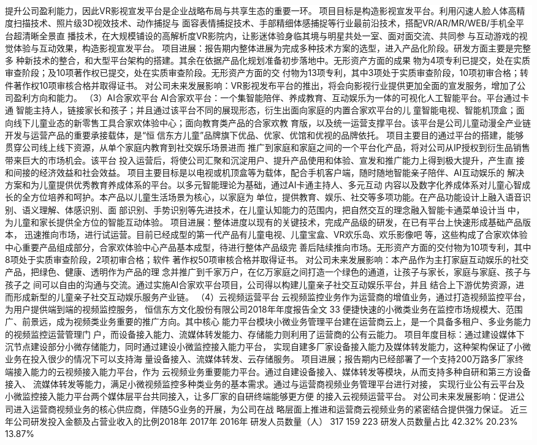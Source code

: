 提升公司盈利能力，因此VR影视宣发平台是企业战略布局与共享生态的重要一环。
项目目标是构造影视宣发平台。利用闪速人脸人体高精度扫描技术、照片级3D视效技术、动作捕捉与
面容表情捕捉技术、手部精细体感捕捉等行业最前沿技术，搭配VR/AR/MR/WEB/手机全平台超清晰全景直
播技术，在大规模铺设的高解析度VR影院内，让影迷体验身临其境与明星共处一室、面对面交流、共同参
与互动游戏的视觉体验与互动效果，构造影视宣发平台。
项目进展：报告期内整体进展为完成多种技术方案的选型，进入产品化阶段。研发方面主要是完整多
种新技术的整合，和大型平台架构的搭建。其余在依据产品化规划准备初步落地中。无形资产方面的成果
物为4项专利已提交，处在实质审查阶段；及10项著作权已提交，处在实质审查阶段。无形资产方面的交
付物为13项专利，其中3项处于实质审查阶段，10项初审合格；转件著作权10项审核合格并取得证书。
对公司未来发展影响：VR影视发布平台的推出，将会向影视行业提供更加全面的宣发服务，增加了公
司盈利方向和能力。
（3）AI合家欢平台
AI合家欢平台：一个集智能陪伴、养成教育、互动娱乐为一体的可视化人工智能平台。平台通过卡通
智能主持人，链接家长和孩子；并且通过该平台不同的展现形态，衍生出面向家庭的内置合家欢平台的儿
童智能电视、智能机顶盒；面向线下儿童业态的新零售工具合家欢体验中心；面向教育类产品的合家欢教
育版，以及统一运营支撑平台。该平台是公司儿童动漫全产业链开发与运营产品的重要承接载体，是“恒
信东方儿童”品牌旗下优品、优家、优馆和优视的品牌依托。
项目主要目的通过平台的搭建，能够贯穿公司线上线下资源，从单个家庭内教育到社交娱乐场景进而
推广到家庭和家庭之间的一个平台化产品，将对公司从IP授权到衍生品销售带来巨大的市场机会。该平台
投入运营后，将使公司汇聚和沉淀用户、提升产品使用和体验、宣发和推广能力上得到极大提升，产生直
接和间接的经济效益和社会效益。
项目主要目标是以电视或机顶盒等为载体，配合手机客户端，随时随地智能亲子陪伴、AI互动娱乐的
解决方案和为儿童提供优秀教育养成体系的平台。以多元智能理论为基础，通过AI卡通主持人、多元互动
内容以及数字化养成体系对儿童心智成长的全方位培养和呵护。本产品以儿童生活场景为核心，以家庭为
单位，提供教育、娱乐、社交等多项功能。在产品功能设计上融入语音识别、语义理解、体感识别、面
部识别、手势识别等先进技术，在儿童认知能力的范围内，把自然交互的理念融入智能卡通菜单设计当
中，为儿童和家长提供全方位的智能互动体验。
项目进展：整体进度以现有的关键技术，完成产品级的研发，在已有平台上快速形成基础产品版本，
迅速推向市场，进行试运营。目前已经成型的第一代产品有儿童电视、儿童宝盒、VR欢乐岛、欢乐影像吧
等，这些构成了合家欢体验中心重要产品组成部分，合家欢体验中心产品基本成型，待进行整体产品级完
善后陆续推向市场。无形资产方面的交付物为10项专利，其中8项处于实质审查阶段，2项初审合格；软件
著作权50项审核合格并取得证书。
对公司未来发展影响：本产品作为主打家庭互动娱乐的社交产品，把绿色、健康、透明作为产品的理
念并推广到千家万户，在亿万家庭之间打造一个绿色的通道，让孩子与家长，家庭与家庭、孩子与孩子之
间可以自由的沟通与交流。通过实施AI合家欢平台项目，公司得以构建儿童亲子社交互动娱乐平台，并且
结合上下游优势资源，进而形成新型的儿童亲子社交互动娱乐服务产业链。
（4）云视频运营平台
云视频监控业务作为运营商的增值业务，通过打造视频监控平台，为用户提供端到端的视频监控服务，
恒信东方文化股份有限公司2018年年度报告全文
33
便捷快速的小微类业务在监控市场规模大、范围广、前景远，成为视频类业务重要的推广方向。其中核心
能力平台模块小微业务管理平台建在运营商云上，是一个具备多租户、多业务能力的视频监控运营管理门
户，而设备接入能力、流媒体转发能力、存储能力则利用了运营商的公有云能力。
项目年度目标：通过建设媒体下沉节点建设部分小微存储能力，同时通过建设小微监控接入能力平台，
实现自建多厂家设备接入能力及媒体转发能力，这种架构保证了小微业务在投入很少的情况下可以支持海
量设备接入、流媒体转发、云存储服务。
项目进展；报告期内已经部署了一个支持200万路多厂家终端接入能力的云视频接入能力平台，作为
云视频业务重要能力平台。通过自建设备接入、媒体转发等模块，从而支持多种自研和第三方设备接入、
流媒体转发等能力，满足小微视频监控多种类业务的基本需求。通过与运营商视频业务管理平台进行对接，
实现行业公有云平台及小微监控接入能力平台两个媒体层平台共同接入，让多厂家的自研终端能够更方便
的接入云视频运营平台。
对公司未来发展影响：促进公司进入运营商视频业务的核心供应商，伴随5G业务的开展，为公司在战
略层面上推进和运营商云视频业务的紧密结合提供强力保证。
近三年公司研发投入金额及占营业收入的比例2018年
2017年
2016年
研发人员数量（人）
317
159
223
研发人员数量占比
42.32%
20.23%
13.87%